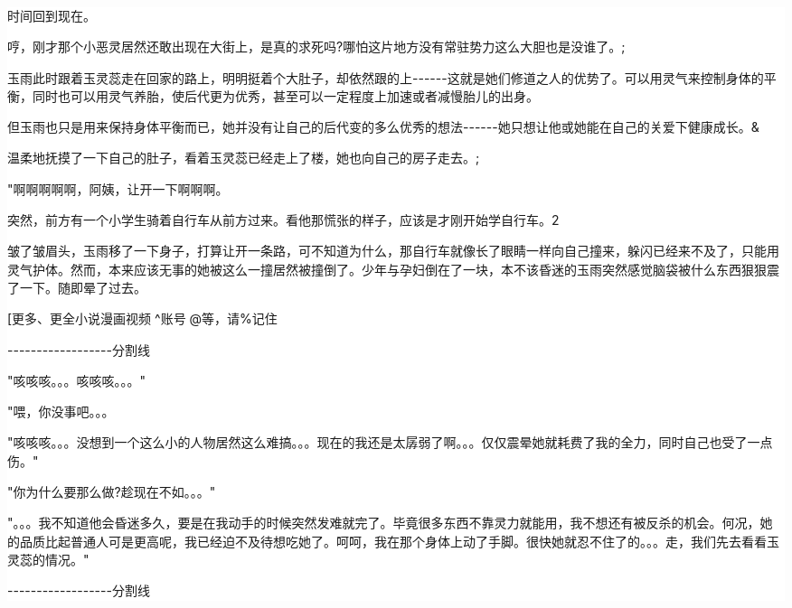



时间回到现在。



哼，刚才那个小恶灵居然还敢出现在大街上，是真的求死吗?哪怕这片地方没有常驻势力这么大胆也是没谁了。;



玉雨此时跟着玉灵蕊走在回家的路上，明明挺着个大肚子，却依然跟的上------这就是她们修道之人的优势了。可以用灵气来控制身体的平衡，同时也可以用灵气养胎，使后代更为优秀，甚至可以一定程度上加速或者减慢胎儿的出身。



但玉雨也只是用来保持身体平衡而已，她并没有让自己的后代变的多么优秀的想法------她只想让他或她能在自己的关爱下健康成长。&



温柔地抚摸了一下自己的肚子，看着玉灵蕊已经走上了楼，她也向自己的房子走去。;



"啊啊啊啊啊，阿姨，让开一下啊啊啊。



突然，前方有一个小学生骑着自行车从前方过来。看他那慌张的样子，应该是才刚开始学自行车。2



皱了皱眉头，玉雨移了一下身子，打算让开一条路，可不知道为什么，那自行车就像长了眼睛一样向自己撞来，躲闪已经来不及了，只能用灵气护体。然而，本来应该无事的她被这么一撞居然被撞倒了。少年与孕妇倒在了一块，本不该昏迷的玉雨突然感觉脑袋被什么东西狠狠震了一下。随即晕了过去。



 [更多、更全小说漫画视频 ^账号 @等，请%记住





------------------分割线





"咳咳咳。。。咳咳咳。。。"



"喂，你没事吧。。。



"咳咳咳。。。没想到一个这么小的人物居然这么难搞。。。现在的我还是太孱弱了啊。。。仅仅震晕她就耗费了我的全力，同时自己也受了一点伤。"



"你为什么要那么做?趁现在不如。。。"



"。。。我不知道他会昏迷多久，要是在我动手的时候突然发难就完了。毕竟很多东西不靠灵力就能用，我不想还有被反杀的机会。何况，她的品质比起普通人可是更高呢，我已经迫不及待想吃她了。呵呵，我在那个身体上动了手脚。很快她就忍不住了的。。。走，我们先去看看玉灵蕊的情况。"







------------------分割线
